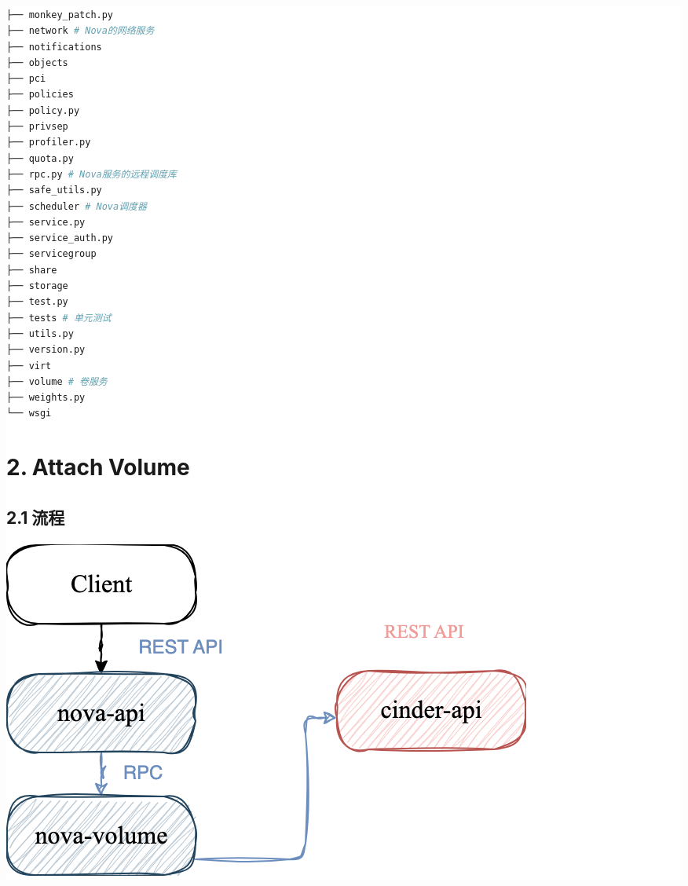 ```bash
├── monkey_patch.py
├── network # Nova的网络服务
├── notifications
├── objects
├── pci
├── policies
├── policy.py
├── privsep
├── profiler.py
├── quota.py
├── rpc.py # Nova服务的远程调度库
├── safe_utils.py
├── scheduler # Nova调度器
├── service.py
├── service_auth.py
├── servicegroup
├── share
├── storage
├── test.py
├── tests # 单元测试
├── utils.py
├── version.py
├── virt
├── volume # 卷服务
├── weights.py
└── wsgi
```

# 2. Attach Volume

## 2.1 流程

![attach_volume](attach_volume.png)
